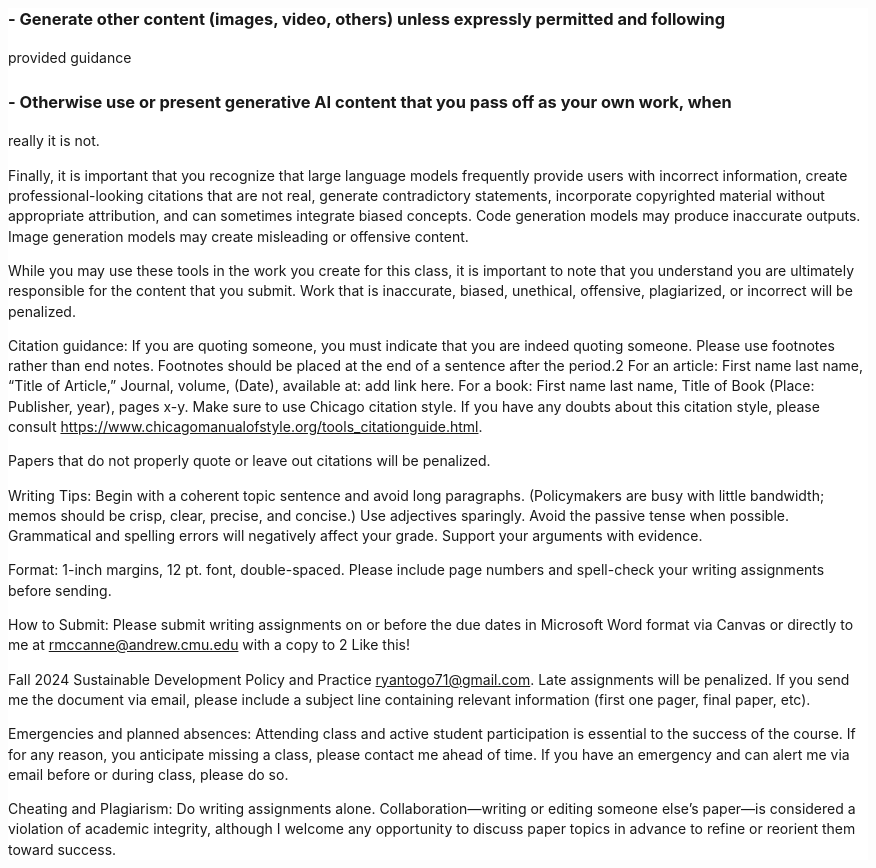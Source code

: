 ### - Generate other content (images, video, others) unless expressly permitted and following

provided guidance
### - Otherwise use or present generative AI content that you pass off as your own work, when

really it is not.

Finally, it is important that you recognize that large language models frequently provide users with
incorrect information, create professional-looking citations that are not real, generate
contradictory statements, incorporate copyrighted material without appropriate attribution, and
can sometimes integrate biased concepts. Code generation models may produce inaccurate
outputs. Image generation models may create misleading or offensive content.

While you may use these tools in the work you create for this class, it is important to note that you
understand you are ultimately responsible for the content that you submit. Work that is
inaccurate, biased, unethical, offensive, plagiarized, or incorrect will be penalized.

Citation guidance: If you are quoting someone, you must indicate that you are indeed quoting
someone. Please use footnotes rather than end notes. Footnotes should be placed at the end of a
sentence after the period.2 For an article: First name last name, “Title of Article,” Journal, volume,
(Date), available at: add link here. For a book: First name last name, Title of Book (Place:
Publisher, year), pages x-y. Make sure to use Chicago citation style. If you have any doubts about
this citation style, please consult https://www.chicagomanualofstyle.org/tools_citationguide.html.

Papers that do not properly quote or leave out citations will be penalized.

Writing Tips: Begin with a coherent topic sentence and avoid long paragraphs. (Policymakers are
busy with little bandwidth; memos should be crisp, clear, precise, and concise.) Use adjectives
sparingly. Avoid the passive tense when possible. Grammatical and spelling errors will negatively
affect your grade. Support your arguments with evidence.

Format: 1-inch margins, 12 pt. font, double-spaced. Please include page numbers and spell-check
your writing assignments before sending.

How to Submit: Please submit writing assignments on or before the due dates in Microsoft Word
format via Canvas or directly to me at rmccanne@andrew.cmu.edu with a copy to
2 Like this!

Fall 2024 Sustainable Development Policy and Practice
ryantogo71@gmail.com. Late assignments will be penalized. If you send me the document via
email, please include a subject line containing relevant information (first one pager, final paper,
etc).

Emergencies and planned absences: Attending class and active student participation is essential
to the success of the course. If for any reason, you anticipate missing a class, please contact me
ahead of time. If you have an emergency and can alert me via email before or during class, please
do so.

Cheating and Plagiarism: Do writing assignments alone. Collaboration—writing or editing
someone else’s paper—is considered a violation of academic integrity, although I welcome any
opportunity to discuss paper topics in advance to refine or reorient them toward success.
